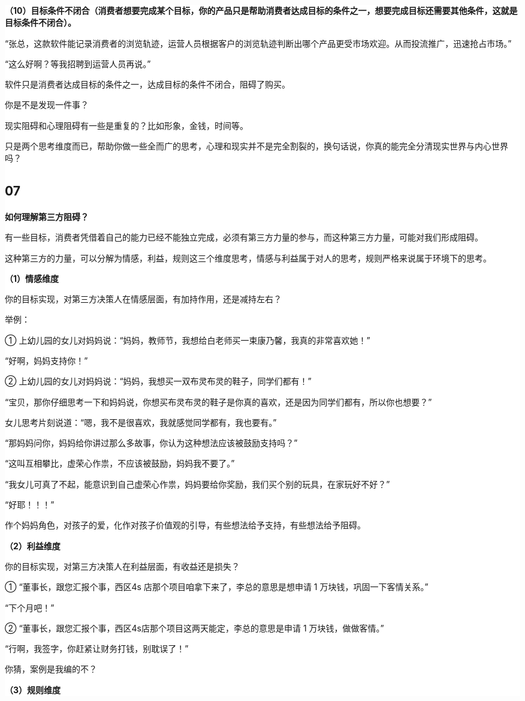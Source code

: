 **（10）目标条件不闭合（消费者想要完成某个目标，你的产品只是帮助消费者达成目标的条件之一，想要完成目标还需要其他条件，这就是目标条件不闭合）。**

“张总，这款软件能记录消费者的浏览轨迹，运营人员根据客户的浏览轨迹判断出哪个产品更受市场欢迎。从而投流推广，迅速抢占市场。”

“这么好啊？等我招聘到运营人员再说。”

软件只是消费者达成目标的条件之一，达成目标的条件不闭合，阻碍了购买。

你是不是发现一件事？

现实阻碍和心理阻碍有一些是重复的？比如形象，金钱，时间等。

只是两个思考维度而已，帮助你做一些全而广的思考，心理和现实并不是完全割裂的，换句话说，你真的能完全分清现实世界与内心世界吗？

## 07

**如何理解第三方阻碍？**

有一些目标，消费者凭借着自己的能力已经不能独立完成，必须有第三方力量的参与，而这种第三方力量，可能对我们形成阻碍。

这种第三方的力量，可以分解为情感，利益，规则这三个维度思考，情感与利益属于对人的思考，规则严格来说属于环境下的思考。

**（1）情感维度**

你的目标实现，对第三方决策人在情感层面，有加持作用，还是减持左右？

举例：

① 上幼儿园的女儿对妈妈说：“妈妈，教师节，我想给白老师买一束康乃馨，我真的非常喜欢她！”

“好啊，妈妈支持你！”

② 上幼儿园的女儿对妈妈说：“妈妈，我想买一双布灵布灵的鞋子，同学们都有！”

“宝贝，那你仔细思考一下和妈妈说，你想买布灵布灵的鞋子是你真的喜欢，还是因为同学们都有，所以你也想要？”

女儿思考片刻说道：“嗯，我不是很喜欢，我就感觉同学都有，我也要有。”

“那妈妈问你，妈妈给你讲过那么多故事，你认为这种想法应该被鼓励支持吗？”

“这叫互相攀比，虚荣心作祟，不应该被鼓励，妈妈我不要了。”

“我女儿可真了不起，能意识到自己虚荣心作祟，妈妈要给你奖励，我们买个别的玩具，在家玩好不好？”

“好耶！！！”

作个妈妈角色，对孩子的爱，化作对孩子价值观的引导，有些想法给予支持，有些想法给予阻碍。

**（2）利益维度**

你的目标实现，对第三方决策人在利益层面，有收益还是损失？

① “董事长，跟您汇报个事，西区4s 店那个项目咱拿下来了，李总的意思是想申请 1 万块钱，巩固一下客情关系。”

“下个月吧！”

② “董事长，跟您汇报个事，西区4s店那个项目这两天能定，李总的意思是申请 1 万块钱，做做客情。”

“行啊，我签字，你赶紧让财务打钱，别耽误了！”

你猜，案例是我编的不？

**（3）规则维度**
